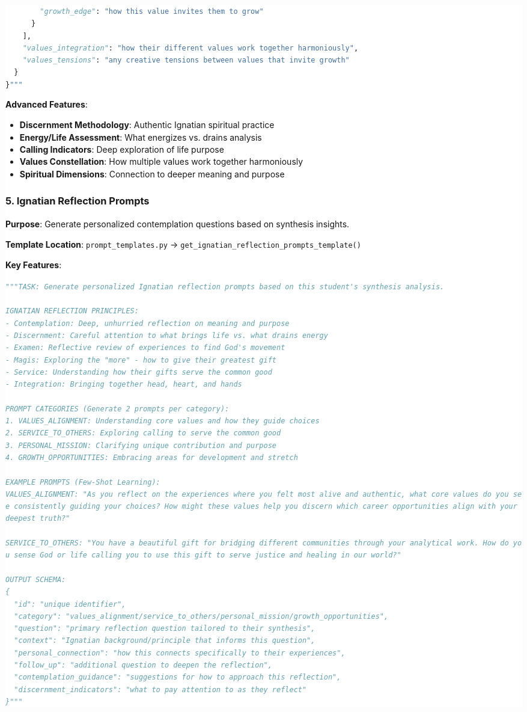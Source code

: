 ```python
        "growth_edge": "how this value invites them to grow"
      }
    ],
    "values_integration": "how their different values work together harmoniously",
    "values_tensions": "any creative tensions between values that invite growth"
  }
}"""
```

**Advanced Features**:
- **Discernment Methodology**: Authentic Ignatian spiritual practice
- **Energy/Life Assessment**: What energizes vs. drains analysis
- **Calling Indicators**: Deep exploration of life purpose
- **Values Constellation**: How multiple values work together harmoniously
- **Spiritual Dimensions**: Connection to deeper meaning and purpose

### 5. Ignatian Reflection Prompts

**Purpose**: Generate personalized contemplation questions based on synthesis insights.

**Template Location**: `prompt_templates.py` → `get_ignatian_reflection_prompts_template()`

**Key Features**:
```python
"""TASK: Generate personalized Ignatian reflection prompts based on this student's synthesis analysis.

IGNATIAN REFLECTION PRINCIPLES:
- Contemplation: Deep, unhurried reflection on meaning and purpose
- Discernment: Careful attention to what brings life vs. what drains energy
- Examen: Reflective review of experiences to find God's movement
- Magis: Exploring the "more" - how to give their greatest gift
- Service: Understanding how their gifts serve the common good
- Integration: Bringing together head, heart, and hands

PROMPT CATEGORIES (Generate 2 prompts per category):
1. VALUES_ALIGNMENT: Understanding core values and how they guide choices
2. SERVICE_TO_OTHERS: Exploring calling to serve the common good
3. PERSONAL_MISSION: Clarifying unique contribution and purpose
4. GROWTH_OPPORTUNITIES: Embracing areas for development and stretch

EXAMPLE PROMPTS (Few-Shot Learning):
VALUES_ALIGNMENT: "As you reflect on the experiences where you felt most alive and authentic, what core values do you see consistently guiding your choices? How might these values help you discern which career opportunities align with your deepest truth?"

SERVICE_TO_OTHERS: "You have a beautiful gift for bridging different communities through your analytical work. How do you sense God or life calling you to use this gift to serve justice and healing in our world?"

OUTPUT SCHEMA:
{
  "id": "unique identifier",
  "category": "values_alignment/service_to_others/personal_mission/growth_opportunities",
  "question": "primary reflection question tailored to their synthesis",
  "context": "Ignatian background/principle that informs this question",
  "personal_connection": "how this connects specifically to their experiences",
  "follow_up": "additional question to deepen the reflection",
  "contemplation_guidance": "suggestions for how to approach this reflection",
  "discernment_indicators": "what to pay attention to as they reflect"
}"""
```
